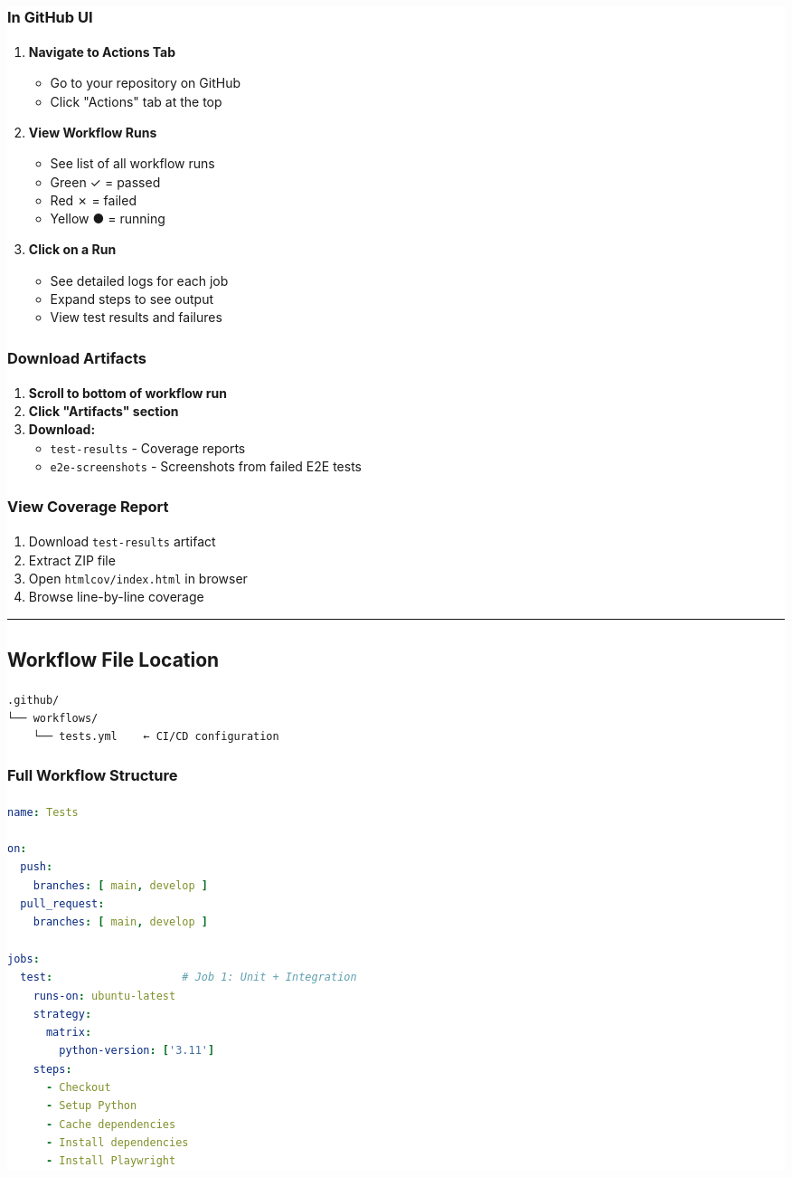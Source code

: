 ### In GitHub UI

1. **Navigate to Actions Tab**
   - Go to your repository on GitHub
   - Click "Actions" tab at the top

2. **View Workflow Runs**
   - See list of all workflow runs
   - Green ✓ = passed
   - Red ✗ = failed
   - Yellow ● = running

3. **Click on a Run**
   - See detailed logs for each job
   - Expand steps to see output
   - View test results and failures

### Download Artifacts

1. **Scroll to bottom of workflow run**
2. **Click "Artifacts" section**
3. **Download:**
   - `test-results` - Coverage reports
   - `e2e-screenshots` - Screenshots from failed E2E tests

### View Coverage Report

1. Download `test-results` artifact
2. Extract ZIP file
3. Open `htmlcov/index.html` in browser
4. Browse line-by-line coverage

---

## Workflow File Location

```
.github/
└── workflows/
    └── tests.yml    ← CI/CD configuration
```

### Full Workflow Structure

```yaml
name: Tests

on:
  push:
    branches: [ main, develop ]
  pull_request:
    branches: [ main, develop ]

jobs:
  test:                    # Job 1: Unit + Integration
    runs-on: ubuntu-latest
    strategy:
      matrix:
        python-version: ['3.11']
    steps:
      - Checkout
      - Setup Python
      - Cache dependencies
      - Install dependencies
      - Install Playwright
```
